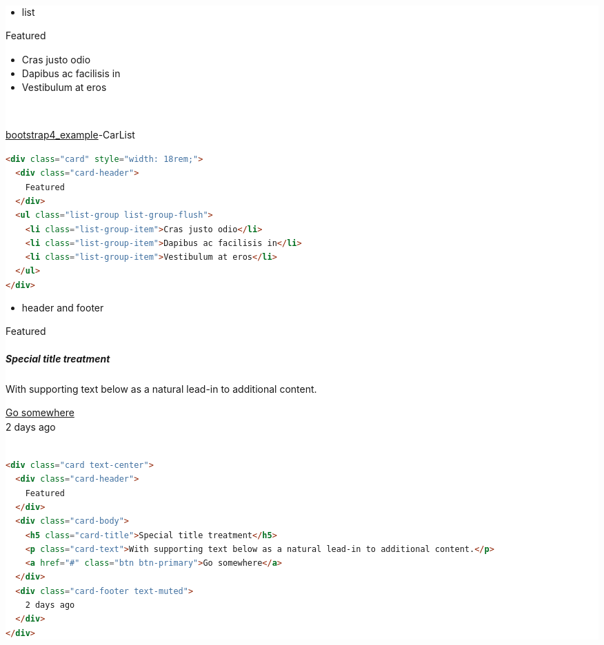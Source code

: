 * list  
<div class="card" style="width: 18rem;">
  <div class="card-header">
    Featured
  </div>
  <ul class="list-group list-group-flush">
    <li class="list-group-item">Cras justo odio</li>
    <li class="list-group-item">Dapibus ac facilisis in</li>
    <li class="list-group-item">Vestibulum at eros</li>
  </ul>
</div><br>

[bootstrap4_example](bootstrap4_example.html)-CarList

```html
<div class="card" style="width: 18rem;">
  <div class="card-header">
    Featured
  </div>
  <ul class="list-group list-group-flush">
    <li class="list-group-item">Cras justo odio</li>
    <li class="list-group-item">Dapibus ac facilisis in</li>
    <li class="list-group-item">Vestibulum at eros</li>
  </ul>
</div>
```

* header and footer  

<div class="card text-center">
	<div class="card-header">
		Featured
	</div>
	<div class="card-body">
		<h5 class="card-title">Special title treatment</h5>
		<p class="card-text">With supporting text below as a natural lead-in to additional content.</p>
		<a href="#" class="btn btn-primary">Go somewhere</a>
	</div>
	<div class="card-footer text-muted">
		2 days ago
	</div>
</div><br>

```html
<div class="card text-center">
  <div class="card-header">
    Featured
  </div>
  <div class="card-body">
    <h5 class="card-title">Special title treatment</h5>
    <p class="card-text">With supporting text below as a natural lead-in to additional content.</p>
    <a href="#" class="btn btn-primary">Go somewhere</a>
  </div>
  <div class="card-footer text-muted">
    2 days ago
  </div>
</div>
```

